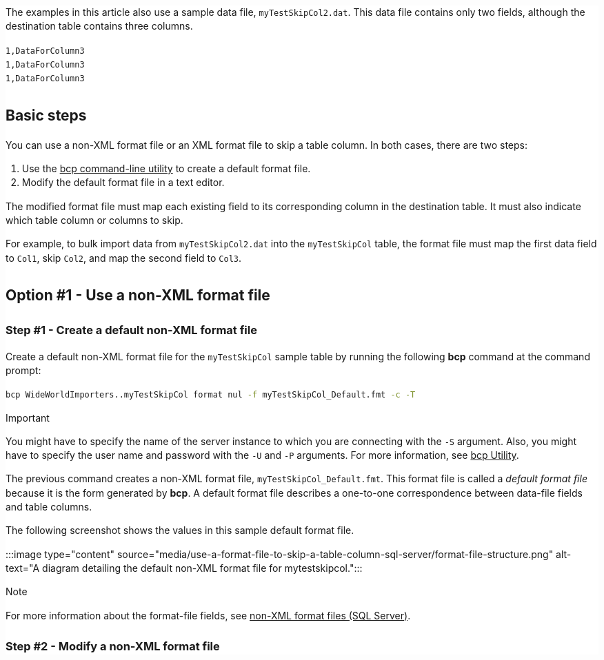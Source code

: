 The examples in this article also use a sample data file, `myTestSkipCol2.dat`. This data file contains only two fields, although the destination table contains three columns.

```output
1,DataForColumn3  
1,DataForColumn3  
1,DataForColumn3
```

## Basic steps

You can use a non-XML format file or an XML format file to skip a table column. In both cases, there are two steps:

1. Use the [bcp command-line utility](../../tools/bcp-utility.md) to create a default format file.
1. Modify the default format file in a text editor.

The modified format file must map each existing field to its corresponding column in the destination table. It must also indicate which table column or columns to skip.

For example, to bulk import data from `myTestSkipCol2.dat` into the `myTestSkipCol` table, the format file must map the first data field to `Col1`, skip `Col2`, and map the second field to `Col3`.

## Option #1 - Use a non-XML format file

### Step #1 - Create a default non-XML format file

Create a default non-XML format file for the `myTestSkipCol` sample table by running the following **bcp** command at the command prompt:

```cmd
bcp WideWorldImporters..myTestSkipCol format nul -f myTestSkipCol_Default.fmt -c -T
```

> [!IMPORTANT]  
> You might have to specify the name of the server instance to which you are connecting with the `-S` argument. Also, you might have to specify the user name and password with the `-U` and `-P` arguments. For more information, see [bcp Utility](../../tools/bcp-utility.md).

The previous command creates a non-XML format file, `myTestSkipCol_Default.fmt`. This format file is called a *default format file* because it is the form generated by **bcp**. A default format file describes a one-to-one correspondence between data-file fields and table columns.

The following screenshot shows the values in this sample default format file.


:::image type="content" source="media/use-a-format-file-to-skip-a-table-column-sql-server/format-file-structure.png" alt-text="A diagram detailing the default non-XML format file for mytestskipcol.":::

> [!NOTE]  
> For more information about the format-file fields, see [non-XML format files &#40;SQL Server&#41;](../../relational-databases/import-export/non-xml-format-files-sql-server.md).

### Step #2 - Modify a non-XML format file
